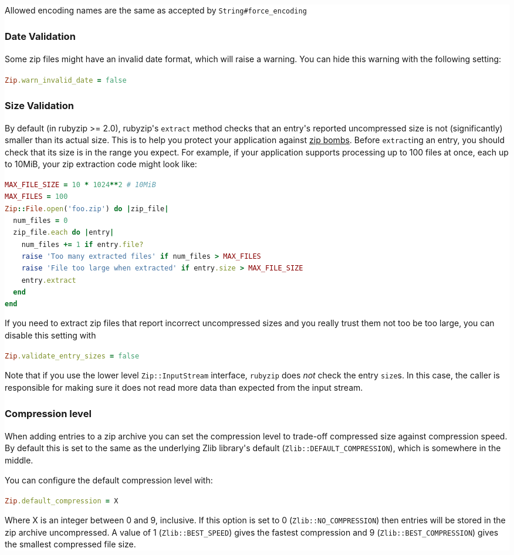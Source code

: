 Allowed encoding names are the same as accepted by `String#force_encoding`

### Date Validation

Some zip files might have an invalid date format, which will raise a warning. You can hide this warning with the following setting:

```ruby
Zip.warn_invalid_date = false
```

### Size Validation

By default (in rubyzip >= 2.0), rubyzip's `extract` method checks that an entry's reported uncompressed size is not (significantly) smaller than its actual size. This is to help you protect your application against [zip bombs](https://en.wikipedia.org/wiki/Zip_bomb). Before `extract`ing an entry, you should check that its size is in the range you expect. For example, if your application supports processing up to 100 files at once, each up to 10MiB, your zip extraction code might look like:

```ruby
MAX_FILE_SIZE = 10 * 1024**2 # 10MiB
MAX_FILES = 100
Zip::File.open('foo.zip') do |zip_file|
  num_files = 0
  zip_file.each do |entry|
    num_files += 1 if entry.file?
    raise 'Too many extracted files' if num_files > MAX_FILES
    raise 'File too large when extracted' if entry.size > MAX_FILE_SIZE
    entry.extract
  end
end
```

If you need to extract zip files that report incorrect uncompressed sizes and you really trust them not too be too large, you can disable this setting with
```ruby
Zip.validate_entry_sizes = false
```

Note that if you use the lower level `Zip::InputStream` interface, `rubyzip` does *not* check the entry `size`s. In this case, the caller is responsible for making sure it does not read more data than expected from the input stream.

### Compression level

When adding entries to a zip archive you can set the compression level to trade-off compressed size against compression speed. By default this is set to the same as the underlying Zlib library's default (`Zlib::DEFAULT_COMPRESSION`), which is somewhere in the middle.

You can configure the default compression level with:

```ruby
Zip.default_compression = X
```

Where X is an integer between 0 and 9, inclusive. If this option is set to 0 (`Zlib::NO_COMPRESSION`) then entries will be stored in the zip archive uncompressed. A value of 1 (`Zlib::BEST_SPEED`) gives the fastest compression and 9 (`Zlib::BEST_COMPRESSION`) gives the smallest compressed file size.
